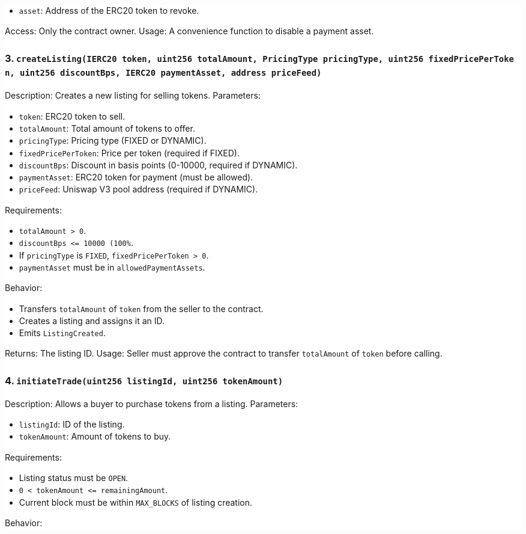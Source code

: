 * `asset`: Address of the ERC20 token to revoke.


Access: Only the contract owner.
Usage: A convenience function to disable a payment asset.

### 3. `createListing(IERC20 token, uint256 totalAmount, PricingType pricingType, uint256 fixedPricePerToken, uint256 discountBps, IERC20 paymentAsset, address priceFeed)`

Description: Creates a new listing for selling tokens.
Parameters:

* `token`: ERC20 token to sell.
* `totalAmount`: Total amount of tokens to offer.
* `pricingType`: Pricing type (FIXED or DYNAMIC).
* `fixedPricePerToken`: Price per token (required if FIXED).
* `discountBps`: Discount in basis points (0-10000, required if DYNAMIC).
* `paymentAsset`: ERC20 token for payment (must be allowed).
* `priceFeed`: Uniswap V3 pool address (required if DYNAMIC).


Requirements:

* `totalAmount > 0`.
* `discountBps <= 10000 (100%`.
* If `pricingType` is `FIXED`, `fixedPricePerToken > 0`.
* `paymentAsset` must be in `allowedPaymentAssets`.


Behavior:

* Transfers `totalAmount` of `token` from the seller to the contract.
* Creates a listing and assigns it an ID.
* Emits `ListingCreated`.


Returns: The listing ID.
Usage: Seller must approve the contract to transfer `totalAmount` of `token`
before calling.

### 4. `initiateTrade(uint256 listingId, uint256 tokenAmount)`

Description: Allows a buyer to purchase tokens from a listing.
Parameters:

* `listingId`: ID of the listing.
* `tokenAmount`: Amount of tokens to buy.


Requirements:

* Listing status must be `OPEN`.
* `0 < tokenAmount <= remainingAmount`.
* Current block must be within `MAX_BLOCKS` of listing creation.


Behavior:
